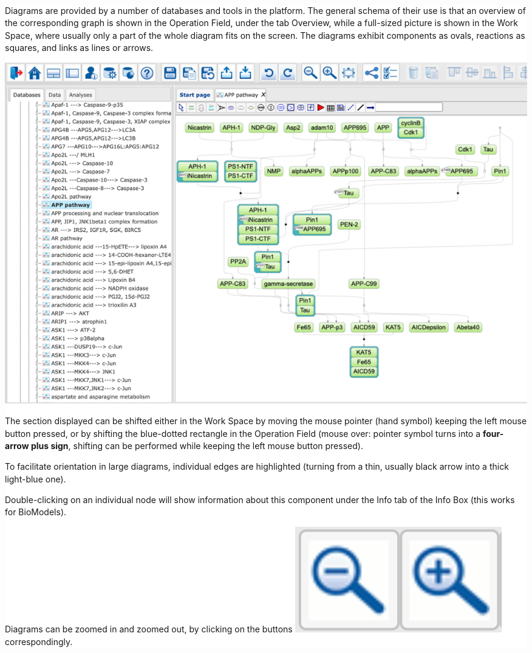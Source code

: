 Diagrams are provided by a number of databases and tools in the platform. The
general schema of their use is that an overview of the corresponding graph is
shown in the Operation Field, under the tab Overview, while a full-sized picture
is shown in the Work Space, where usually only a part of the whole diagram fits
on the screen. The diagrams exhibit components as ovals, reactions as squares,
and links as lines or arrows.



![](new_images/how_it_works/how_it_works37.png)

The section displayed can be shifted either in the Work Space by moving the
mouse pointer (hand symbol) keeping the left mouse button pressed, or by
shifting the blue-dotted rectangle in the Operation Field (mouse over: pointer
symbol turns into a **four-arrow plus sign**, shifting can be performed while
keeping the left mouse button pressed).

To facilitate orientation in large diagrams, individual edges are highlighted
(turning from a thin, usually black arrow into a thick light-blue one).

Double-clicking on an individual node will show information about this component
under the Info tab of the Info Box (this works for BioModels).

Diagrams can be zoomed in and zoomed out, by clicking on the buttons  ![](new_images/how_it_works/how_it_works38.png) correspondingly.
